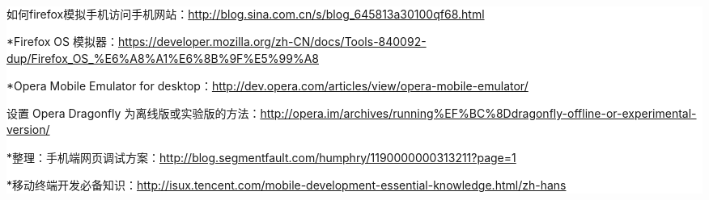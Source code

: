 如何firefox模拟手机访问手机网站：http://blog.sina.com.cn/s/blog_645813a30100qf68.html

\*Firefox OS 模拟器：https://developer.mozilla.org/zh-CN/docs/Tools-840092-dup/Firefox_OS_%E6%A8%A1%E6%8B%9F%E5%99%A8

\*Opera Mobile Emulator for desktop：http://dev.opera.com/articles/view/opera-mobile-emulator/

设置 Opera Dragonfly 为离线版或实验版的方法：http://opera.im/archives/running%EF%BC%8Ddragonfly-offline-or-experimental-version/

\*整理：手机端网页调试方案：http://blog.segmentfault.com/humphry/1190000000313211?page=1

\*移动终端开发必备知识：http://isux.tencent.com/mobile-development-essential-knowledge.html/zh-hans

 